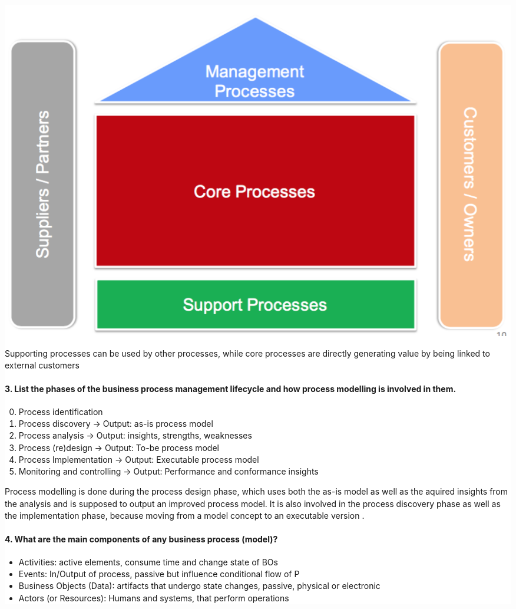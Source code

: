 ![](/images/2016-01-23-erp-master-information-systems-uzk-summary/2.png)

Supporting processes can be used by other processes, while core processes are directly generating value by being linked to external customers

#### 3. List the phases of the business process management lifecycle and how process modelling is involved in them.

0. Process identification 
1. Process discovery → Output: as-is process model
2. Process analysis → Output: insights, strengths, weaknesses
3. Process (re)design → Output: To-be process model
4. Process Implementation → Output: Executable process model
5. Monitoring and controlling → Output: Performance and conformance insights

Process modelling is done during the process design phase, which uses both the as-is model as well as the aquired insights from the analysis and is supposed to output an improved process model. It is also involved in the process discovery phase as well as the implementation phase, because moving from a model concept to an executable version .

#### 4. What are the main components of any business process (model)?

* Activities: active elements, consume time and change state of BOs
* Events: In/Output of process, passive but influence conditional flow of P
* Business Objects (Data): artifacts that undergo state changes, passive, physical or electronic
* Actors (or Resources): Humans and systems, that perform operations
